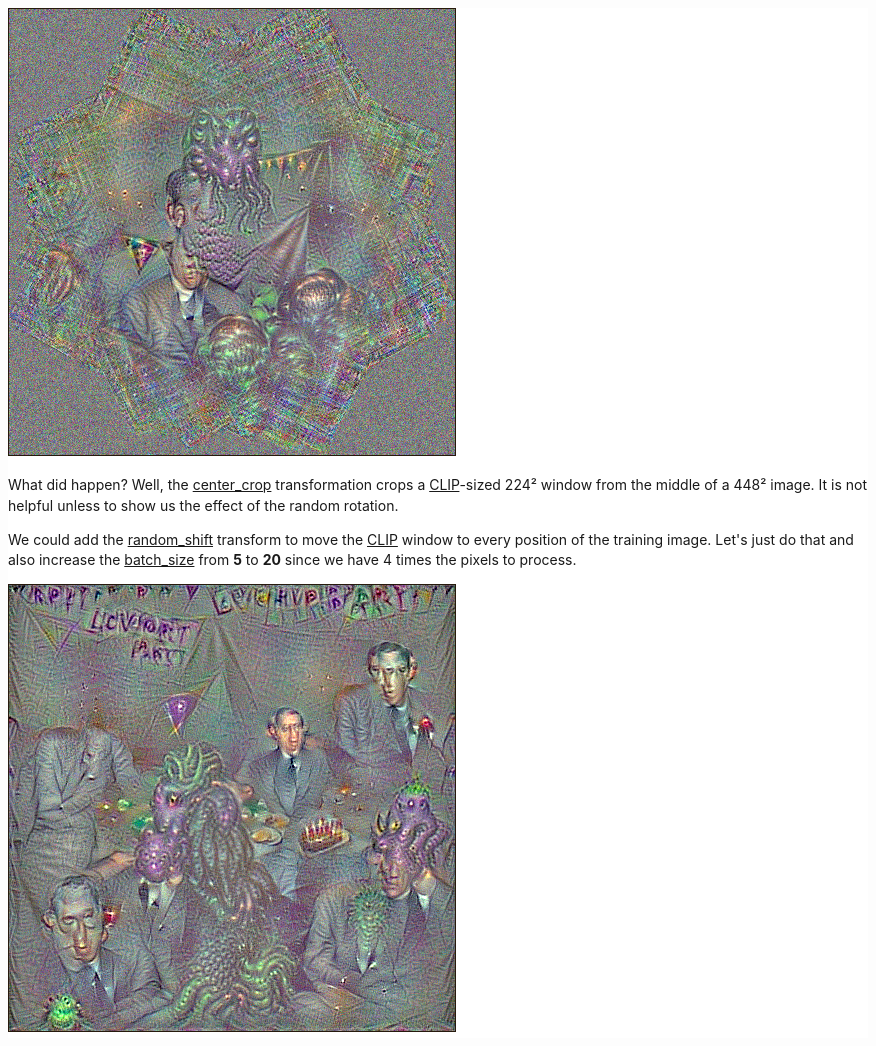 ![stuff is only good in the middle](static/img/hpl2.png)

What did happen? Well, the 
[center_crop](reference.md#targetstransformscenter_crop) transformation
crops a [CLIP](https://github.com/openai/CLIP/)-sized 224² window from the middle of a 448² image. 
It is not helpful unless to show us the effect of the 
random rotation. 

We could add the [random_shift](reference.md#targetstransformsrandom_shift)
transform to move the [CLIP](https://github.com/openai/CLIP/) window to every position of the 
training image. Let's just do that and also increase the
[batch_size](reference.md#targetsbatch_size) from **5** to **20** since
we have 4 times the pixels to process.

![nice graphics all over the place](static/img/hpl3.png)

